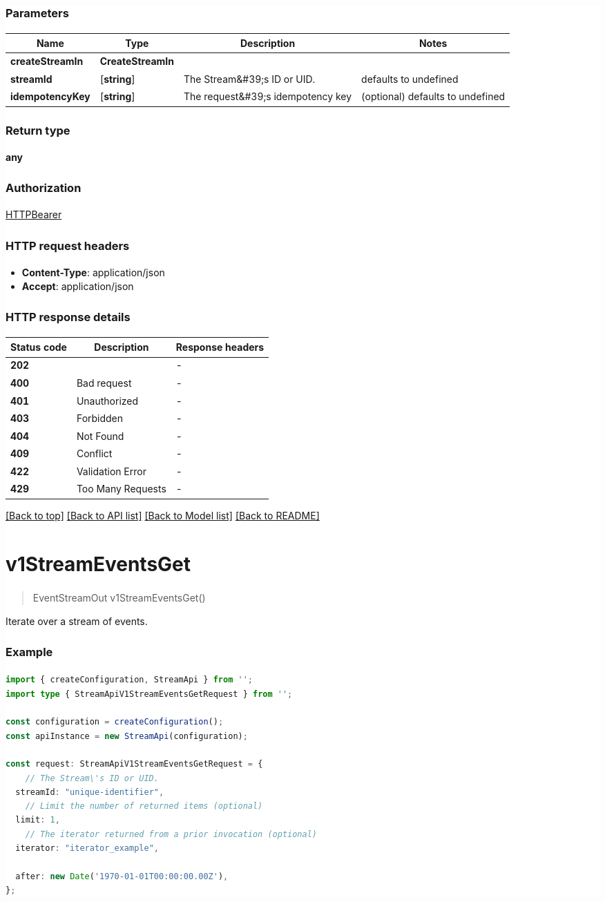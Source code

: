 
### Parameters

Name | Type | Description  | Notes
------------- | ------------- | ------------- | -------------
 **createStreamIn** | **CreateStreamIn**|  |
 **streamId** | [**string**] | The Stream\&#39;s ID or UID. | defaults to undefined
 **idempotencyKey** | [**string**] | The request\&#39;s idempotency key | (optional) defaults to undefined


### Return type

**any**

### Authorization

[HTTPBearer](README.md#HTTPBearer)

### HTTP request headers

 - **Content-Type**: application/json
 - **Accept**: application/json


### HTTP response details
| Status code | Description | Response headers |
|-------------|-------------|------------------|
**202** |  |  -  |
**400** | Bad request |  -  |
**401** | Unauthorized |  -  |
**403** | Forbidden |  -  |
**404** | Not Found |  -  |
**409** | Conflict |  -  |
**422** | Validation Error |  -  |
**429** | Too Many Requests |  -  |

[[Back to top]](#) [[Back to API list]](README.md#documentation-for-api-endpoints) [[Back to Model list]](README.md#documentation-for-models) [[Back to README]](README.md)

# **v1StreamEventsGet**
> EventStreamOut v1StreamEventsGet()

Iterate over a stream of events.

### Example


```typescript
import { createConfiguration, StreamApi } from '';
import type { StreamApiV1StreamEventsGetRequest } from '';

const configuration = createConfiguration();
const apiInstance = new StreamApi(configuration);

const request: StreamApiV1StreamEventsGetRequest = {
    // The Stream\'s ID or UID.
  streamId: "unique-identifier",
    // Limit the number of returned items (optional)
  limit: 1,
    // The iterator returned from a prior invocation (optional)
  iterator: "iterator_example",
  
  after: new Date('1970-01-01T00:00:00.00Z'),
};

```
